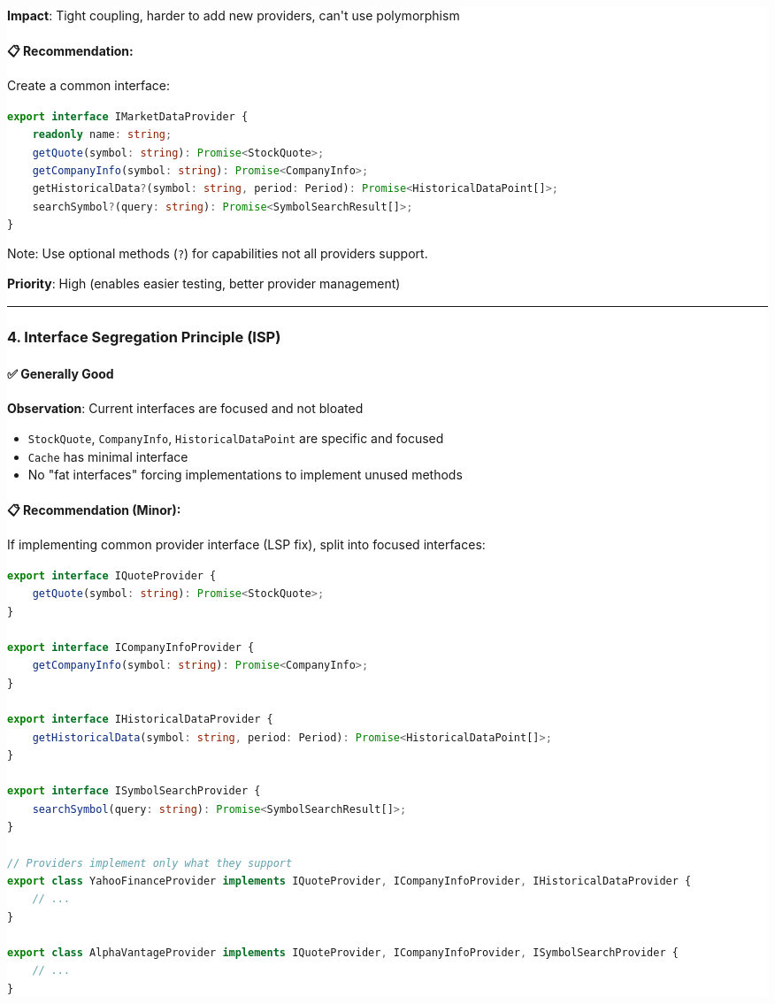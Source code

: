 **Impact**: Tight coupling, harder to add new providers, can't use polymorphism

#### 📋 Recommendation:
Create a common interface:

```typescript
export interface IMarketDataProvider {
    readonly name: string;
    getQuote(symbol: string): Promise<StockQuote>;
    getCompanyInfo(symbol: string): Promise<CompanyInfo>;
    getHistoricalData?(symbol: string, period: Period): Promise<HistoricalDataPoint[]>;
    searchSymbol?(query: string): Promise<SymbolSearchResult[]>;
}
```

Note: Use optional methods (`?`) for capabilities not all providers support.

**Priority**: High (enables easier testing, better provider management)

---

### 4. Interface Segregation Principle (ISP)

#### ✅ Generally Good

**Observation**: Current interfaces are focused and not bloated
- `StockQuote`, `CompanyInfo`, `HistoricalDataPoint` are specific and focused
- `Cache` has minimal interface
- No "fat interfaces" forcing implementations to implement unused methods

#### 📋 Recommendation (Minor):
If implementing common provider interface (LSP fix), split into focused interfaces:

```typescript
export interface IQuoteProvider {
    getQuote(symbol: string): Promise<StockQuote>;
}

export interface ICompanyInfoProvider {
    getCompanyInfo(symbol: string): Promise<CompanyInfo>;
}

export interface IHistoricalDataProvider {
    getHistoricalData(symbol: string, period: Period): Promise<HistoricalDataPoint[]>;
}

export interface ISymbolSearchProvider {
    searchSymbol(query: string): Promise<SymbolSearchResult[]>;
}

// Providers implement only what they support
export class YahooFinanceProvider implements IQuoteProvider, ICompanyInfoProvider, IHistoricalDataProvider {
    // ...
}

export class AlphaVantageProvider implements IQuoteProvider, ICompanyInfoProvider, ISymbolSearchProvider {
    // ...
}
```
